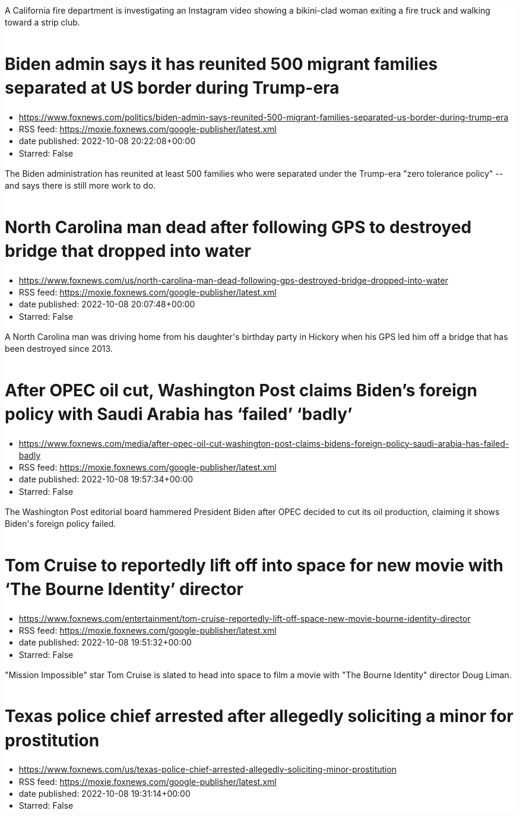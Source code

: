 A California fire department is investigating an Instagram video showing a bikini-clad woman exiting a fire truck and walking toward a strip club.

# Biden admin says it has reunited 500 migrant families separated at US border during Trump-era
 - https://www.foxnews.com/politics/biden-admin-says-reunited-500-migrant-families-separated-us-border-during-trump-era
 - RSS feed: https://moxie.foxnews.com/google-publisher/latest.xml
 - date published: 2022-10-08 20:22:08+00:00
 - Starred: False

The Biden administration has reunited at least 500 families who were separated under the Trump-era "zero tolerance policy" -- and says there is still more work to do.

# North Carolina man dead after following GPS to destroyed bridge that dropped into water
 - https://www.foxnews.com/us/north-carolina-man-dead-following-gps-destroyed-bridge-dropped-into-water
 - RSS feed: https://moxie.foxnews.com/google-publisher/latest.xml
 - date published: 2022-10-08 20:07:48+00:00
 - Starred: False

A North Carolina man was driving home from his daughter's birthday party in Hickory when his GPS led him off a bridge that has been destroyed since 2013.

# After OPEC oil cut, Washington Post claims Biden’s foreign policy with Saudi Arabia has ‘failed’ ‘badly’
 - https://www.foxnews.com/media/after-opec-oil-cut-washington-post-claims-bidens-foreign-policy-saudi-arabia-has-failed-badly
 - RSS feed: https://moxie.foxnews.com/google-publisher/latest.xml
 - date published: 2022-10-08 19:57:34+00:00
 - Starred: False

The Washington Post editorial board hammered President Biden after OPEC decided to cut its oil production, claiming it shows Biden's foreign policy failed.

# Tom Cruise to reportedly lift off into space for new movie with ‘The Bourne Identity’ director
 - https://www.foxnews.com/entertainment/tom-cruise-reportedly-lift-off-space-new-movie-bourne-identity-director
 - RSS feed: https://moxie.foxnews.com/google-publisher/latest.xml
 - date published: 2022-10-08 19:51:32+00:00
 - Starred: False

"Mission Impossible" star Tom Cruise is slated to head into space to film a movie with "The Bourne Identity" director Doug Liman.

# Texas police chief arrested after allegedly soliciting a minor for prostitution
 - https://www.foxnews.com/us/texas-police-chief-arrested-allegedly-soliciting-minor-prostitution
 - RSS feed: https://moxie.foxnews.com/google-publisher/latest.xml
 - date published: 2022-10-08 19:31:14+00:00
 - Starred: False
